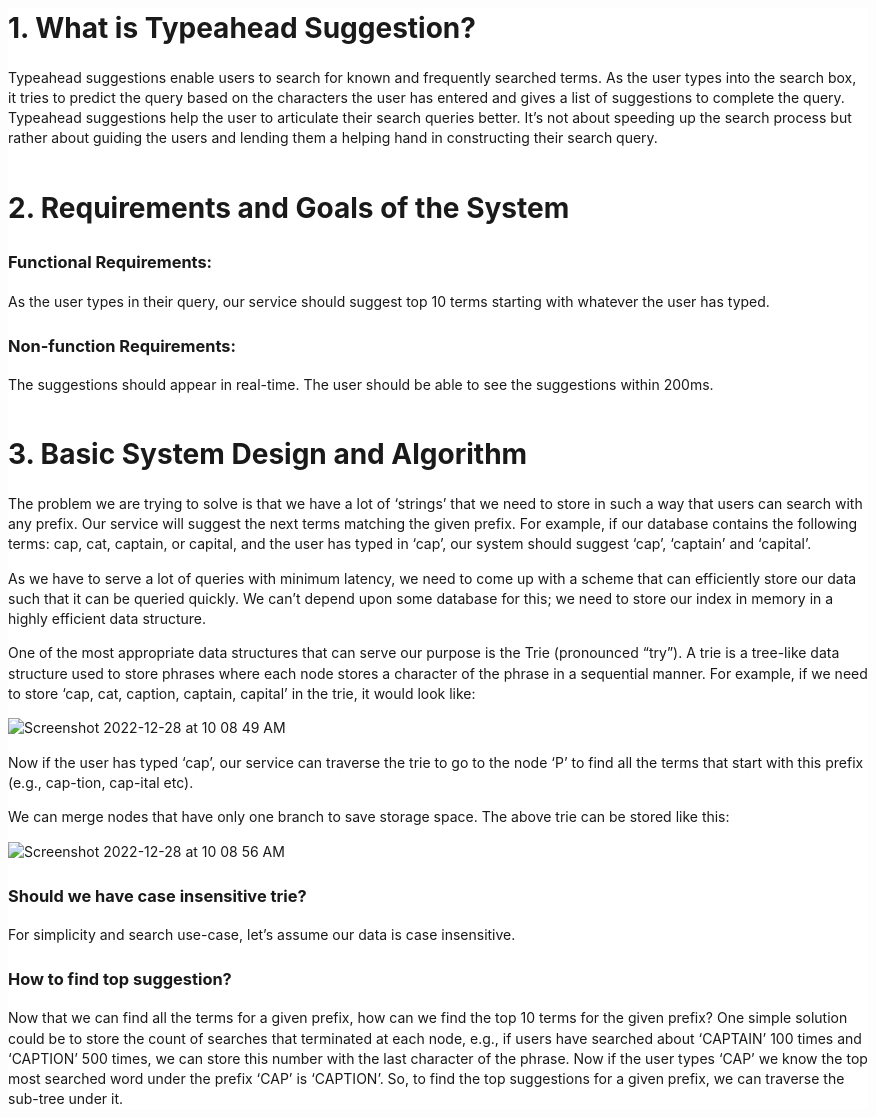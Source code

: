 # 1. What is Typeahead Suggestion?

Typeahead suggestions enable users to search for known and frequently searched terms. As the user types into the search box, it tries to predict the query based on the characters the user has entered and gives a list of suggestions to complete the query. Typeahead suggestions help the user to articulate their search queries better. It’s not about speeding up the search process but rather about guiding the users and lending them a helping hand in constructing their search query.

# 2. Requirements and Goals of the System

### Functional Requirements: 
As the user types in their query, our service should suggest top 10 terms starting with whatever the user has typed.

### Non-function Requirements: 
The suggestions should appear in real-time. The user should be able to see the suggestions within 200ms.

# 3. Basic System Design and Algorithm

The problem we are trying to solve is that we have a lot of ‘strings’ that we need to store in such a way that users can search with any prefix. Our service will suggest the next terms matching the given prefix. For example, if our database contains the following terms: cap, cat, captain, or capital, and the user has typed in ‘cap’, our system should suggest ‘cap’, ‘captain’ and ‘capital’.

As we have to serve a lot of queries with minimum latency, we need to come up with a scheme that can efficiently store our data such that it can be queried quickly. We can’t depend upon some database for this; we need to store our index in memory in a highly efficient data structure.

One of the most appropriate data structures that can serve our purpose is the Trie (pronounced “try”). A trie is a tree-like data structure used to store phrases where each node stores a character of the phrase in a sequential manner. For example, if we need to store ‘cap, cat, caption, captain, capital’ in the trie, it would look like:

<img width="503" alt="Screenshot 2022-12-28 at 10 08 49 AM" src="https://user-images.githubusercontent.com/33375484/209758285-c2edd474-7dc6-40e3-b29d-a778254b1d7b.png">

Now if the user has typed ‘cap’, our service can traverse the trie to go to the node ‘P’ to find all the terms that start with this prefix (e.g., cap-tion, cap-ital etc).

We can merge nodes that have only one branch to save storage space. The above trie can be stored like this:

<img width="448" alt="Screenshot 2022-12-28 at 10 08 56 AM" src="https://user-images.githubusercontent.com/33375484/209758343-a3f03053-e0dd-4a52-ad91-daf81bc422de.png">

### Should we have case insensitive trie? 
For simplicity and search use-case, let’s assume our data is case insensitive.

### How to find top suggestion? 
Now that we can find all the terms for a given prefix, how can we find the top 10 terms for the given prefix? One simple solution could be to store the count of searches that terminated at each node, e.g., if users have searched about ‘CAPTAIN’ 100 times and ‘CAPTION’ 500 times, we can store this number with the last character of the phrase. Now if the user types ‘CAP’ we know the top most searched word under the prefix ‘CAP’ is ‘CAPTION’. So, to find the top suggestions for a given prefix, we can traverse the sub-tree under it.
